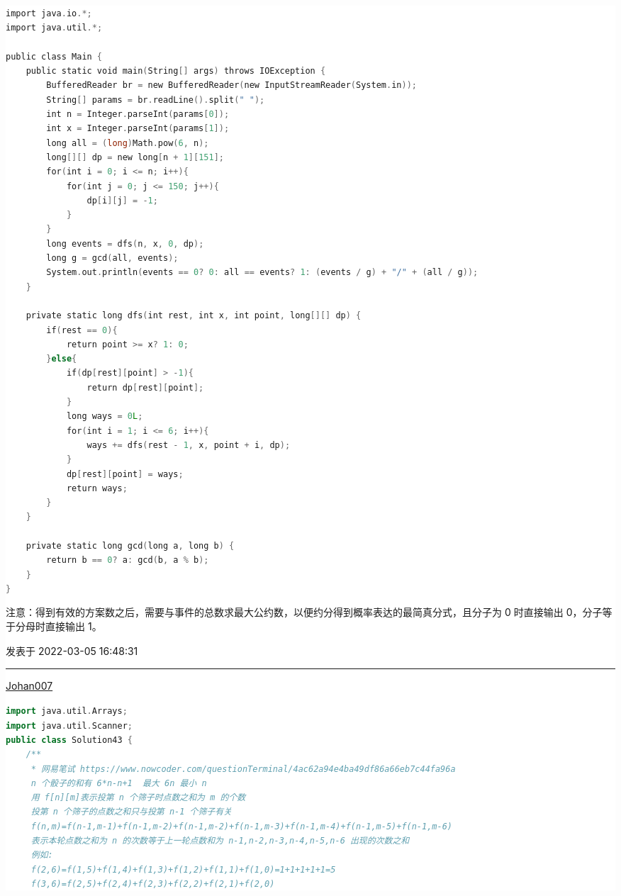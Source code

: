 ```cpp
import java.io.*;
import java.util.*;

public class Main {
    public static void main(String[] args) throws IOException {
        BufferedReader br = new BufferedReader(new InputStreamReader(System.in));
        String[] params = br.readLine().split(" ");
        int n = Integer.parseInt(params[0]);
        int x = Integer.parseInt(params[1]);
        long all = (long)Math.pow(6, n);
        long[][] dp = new long[n + 1][151];
        for(int i = 0; i <= n; i++){
            for(int j = 0; j <= 150; j++){
                dp[i][j] = -1;
            }
        }
        long events = dfs(n, x, 0, dp);
        long g = gcd(all, events);
        System.out.println(events == 0? 0: all == events? 1: (events / g) + "/" + (all / g));
    }

    private static long dfs(int rest, int x, int point, long[][] dp) {
        if(rest == 0){
            return point >= x? 1: 0;
        }else{
            if(dp[rest][point] > -1){
                return dp[rest][point];
            }
            long ways = 0L;
            for(int i = 1; i <= 6; i++){
                ways += dfs(rest - 1, x, point + i, dp);
            }
            dp[rest][point] = ways;
            return ways;
        }
    }

    private static long gcd(long a, long b) {
        return b == 0? a: gcd(b, a % b);
    }
}
```

注意：得到有效的方案数之后，需要与事件的总数求最大公约数，以便约分得到概率表达的最简真分式，且分子为 0 时直接输出 0，分子等于分母时直接输出 1。

发表于 2022-03-05 16:48:31

* * *

[Johan007](https://www.nowcoder.com/profile/7524749)

```cpp
import java.util.Arrays;
import java.util.Scanner;
public class Solution43 {
    /**
     * 网易笔试 https://www.nowcoder.com/questionTerminal/4ac62a94e4ba49df86a66eb7c44fa96a
     n 个骰子的和有 6*n-n+1  最大 6n 最小 n
     用 f[n][m]表示投第 n 个筛子时点数之和为 m 的个数
     投第 n 个筛子的点数之和只与投第 n-1 个筛子有关
     f(n,m)=f(n-1,m-1)+f(n-1,m-2)+f(n-1,m-2)+f(n-1,m-3)+f(n-1,m-4)+f(n-1,m-5)+f(n-1,m-6)
     表示本轮点数之和为 n 的次数等于上一轮点数和为 n-1,n-2,n-3,n-4,n-5,n-6 出现的次数之和
     例如:
     f(2,6)=f(1,5)+f(1,4)+f(1,3)+f(1,2)+f(1,1)+f(1,0)=1+1+1+1+1=5
     f(3,6)=f(2,5)+f(2,4)+f(2,3)+f(2,2)+f(2,1)+f(2,0)
```